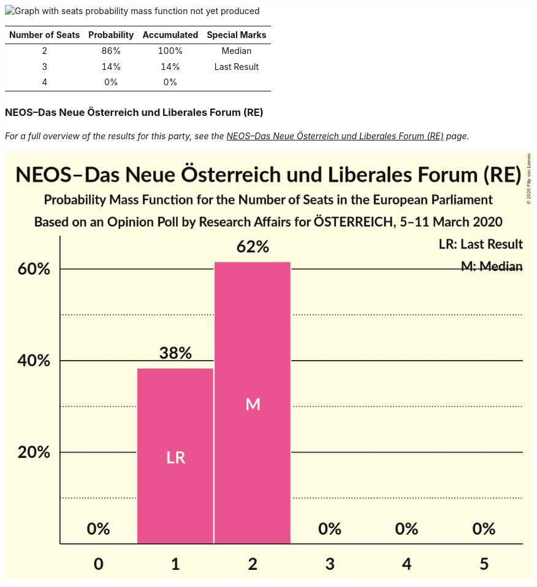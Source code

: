 ![Graph with seats probability mass function not yet produced](2020-03-11-ResearchAffairs-seats-pmf-freiheitlicheparteiösterreichsid.png "Seats Probability Mass Function")

| Number of Seats | Probability | Accumulated | Special Marks |
|:---------------:|:-----------:|:-----------:|:-------------:|
| 2 | 86% | 100% | Median |
| 3 | 14% | 14% | Last Result |
| 4 | 0% | 0% |  |

### NEOS–Das Neue Österreich und Liberales Forum (RE)

*For a full overview of the results for this party, see the [NEOS–Das Neue Österreich und Liberales Forum (RE)](party-neos–dasneueösterreichundliberalesforumre.html) page.*

![Graph with seats probability mass function not yet produced](2020-03-11-ResearchAffairs-seats-pmf-neos–dasneueösterreichundliberalesforumre.png "Seats Probability Mass Function")
